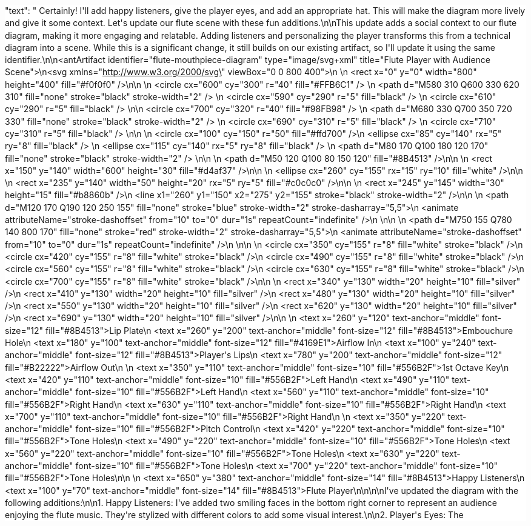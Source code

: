   "text": " Certainly! I'll add happy listeners, give the player eyes, and add an appropriate hat. This will make the diagram more lively and give it some context. Let's update our flute scene with these fun additions.\n\n<antThinking>This update adds a social context to our flute diagram, making it more engaging and relatable. Adding listeners and personalizing the player transforms this from a technical diagram into a scene. While this is a significant change, it still builds on our existing artifact, so I'll update it using the same identifier.</antThinking>\n\n<antArtifact identifier=\"flute-mouthpiece-diagram\" type=\"image/svg+xml\" title=\"Flute Player with Audience Scene\">\n<svg xmlns=\"http://www.w3.org/2000/svg\" viewBox=\"0 0 800 400\">\n  \n  <rect x=\"0\" y=\"0\" width=\"800\" height=\"400\" fill=\"#f0f0f0\" />\n\n  \n  <circle cx=\"600\" cy=\"300\" r=\"40\" fill=\"#FFB6C1\" /> \n  <path d=\"M580 310 Q600 330 620 310\" fill=\"none\" stroke=\"black\" stroke-width=\"2\" /> \n  <circle cx=\"590\" cy=\"290\" r=\"5\" fill=\"black\" /> \n  <circle cx=\"610\" cy=\"290\" r=\"5\" fill=\"black\" /> \n\n  <circle cx=\"700\" cy=\"320\" r=\"40\" fill=\"#98FB98\" /> \n  <path d=\"M680 330 Q700 350 720 330\" fill=\"none\" stroke=\"black\" stroke-width=\"2\" /> \n  <circle cx=\"690\" cy=\"310\" r=\"5\" fill=\"black\" /> \n  <circle cx=\"710\" cy=\"310\" r=\"5\" fill=\"black\" /> \n\n  \n  <circle cx=\"100\" cy=\"150\" r=\"50\" fill=\"#ffd700\" />\n  <ellipse cx=\"85\" cy=\"140\" rx=\"5\" ry=\"8\" fill=\"black\" /> \n  <ellipse cx=\"115\" cy=\"140\" rx=\"5\" ry=\"8\" fill=\"black\" /> \n  <path d=\"M80 170 Q100 180 120 170\" fill=\"none\" stroke=\"black\" stroke-width=\"2\" /> \n\n  \n  <path d=\"M50 120 Q100 80 150 120\" fill=\"#8B4513\" />\n\n  \n  <rect x=\"150\" y=\"140\" width=\"600\" height=\"30\" fill=\"#d4af37\" />\n\n  \n  <ellipse cx=\"260\" cy=\"155\" rx=\"15\" ry=\"10\" fill=\"white\" />\n\n  \n  <rect x=\"235\" y=\"140\" width=\"50\" height=\"20\" rx=\"5\" ry=\"5\" fill=\"#c0c0c0\" />\n\n  \n  <rect x=\"245\" y=\"145\" width=\"30\" height=\"15\" fill=\"#b8860b\" />\n  <line x1=\"260\" y1=\"150\" x2=\"275\" y2=\"155\" stroke=\"black\" stroke-width=\"2\" />\n\n  \n  <path d=\"M120 170 Q190 120 250 155\" fill=\"none\" stroke=\"blue\" stroke-width=\"2\" stroke-dasharray=\"5,5\">\n    <animate attributeName=\"stroke-dashoffset\" from=\"10\" to=\"0\" dur=\"1s\" repeatCount=\"indefinite\" />\n  </path>\n\n  \n  <path d=\"M750 155 Q780 140 800 170\" fill=\"none\" stroke=\"red\" stroke-width=\"2\" stroke-dasharray=\"5,5\">\n    <animate attributeName=\"stroke-dashoffset\" from=\"10\" to=\"0\" dur=\"1s\" repeatCount=\"indefinite\" />\n  </path>\n\n  \n  <circle cx=\"350\" cy=\"155\" r=\"8\" fill=\"white\" stroke=\"black\" />\n  <circle cx=\"420\" cy=\"155\" r=\"8\" fill=\"white\" stroke=\"black\" />\n  <circle cx=\"490\" cy=\"155\" r=\"8\" fill=\"white\" stroke=\"black\" />\n  <circle cx=\"560\" cy=\"155\" r=\"8\" fill=\"white\" stroke=\"black\" />\n  <circle cx=\"630\" cy=\"155\" r=\"8\" fill=\"white\" stroke=\"black\" />\n  <circle cx=\"700\" cy=\"155\" r=\"8\" fill=\"white\" stroke=\"black\" />\n\n  \n  <rect x=\"340\" y=\"130\" width=\"20\" height=\"10\" fill=\"silver\" />\n  <rect x=\"410\" y=\"130\" width=\"20\" height=\"10\" fill=\"silver\" />\n  <rect x=\"480\" y=\"130\" width=\"20\" height=\"10\" fill=\"silver\" />\n  <rect x=\"550\" y=\"130\" width=\"20\" height=\"10\" fill=\"silver\" />\n  <rect x=\"620\" y=\"130\" width=\"20\" height=\"10\" fill=\"silver\" />\n  <rect x=\"690\" y=\"130\" width=\"20\" height=\"10\" fill=\"silver\" />\n\n  \n  <text x=\"260\" y=\"120\" text-anchor=\"middle\" font-size=\"12\" fill=\"#8B4513\">Lip Plate</text>\n  <text x=\"260\" y=\"200\" text-anchor=\"middle\" font-size=\"12\" fill=\"#8B4513\">Embouchure Hole</text>\n  <text x=\"180\" y=\"100\" text-anchor=\"middle\" font-size=\"12\" fill=\"#4169E1\">Airflow In</text>\n  <text x=\"100\" y=\"240\" text-anchor=\"middle\" font-size=\"12\" fill=\"#8B4513\">Player's Lips</text>\n  <text x=\"780\" y=\"200\" text-anchor=\"middle\" font-size=\"12\" fill=\"#B22222\">Airflow Out</text>\n  \n  <text x=\"350\" y=\"110\" text-anchor=\"middle\" font-size=\"10\" fill=\"#556B2F\">1st Octave Key</text>\n  <text x=\"420\" y=\"110\" text-anchor=\"middle\" font-size=\"10\" fill=\"#556B2F\">Left Hand</text>\n  <text x=\"490\" y=\"110\" text-anchor=\"middle\" font-size=\"10\" fill=\"#556B2F\">Left Hand</text>\n  <text x=\"560\" y=\"110\" text-anchor=\"middle\" font-size=\"10\" fill=\"#556B2F\">Right Hand</text>\n  <text x=\"630\" y=\"110\" text-anchor=\"middle\" font-size=\"10\" fill=\"#556B2F\">Right Hand</text>\n  <text x=\"700\" y=\"110\" text-anchor=\"middle\" font-size=\"10\" fill=\"#556B2F\">Right Hand</text>\n  \n  <text x=\"350\" y=\"220\" text-anchor=\"middle\" font-size=\"10\" fill=\"#556B2F\">Pitch Control</text>\n  <text x=\"420\" y=\"220\" text-anchor=\"middle\" font-size=\"10\" fill=\"#556B2F\">Tone Holes</text>\n  <text x=\"490\" y=\"220\" text-anchor=\"middle\" font-size=\"10\" fill=\"#556B2F\">Tone Holes</text>\n  <text x=\"560\" y=\"220\" text-anchor=\"middle\" font-size=\"10\" fill=\"#556B2F\">Tone Holes</text>\n  <text x=\"630\" y=\"220\" text-anchor=\"middle\" font-size=\"10\" fill=\"#556B2F\">Tone Holes</text>\n  <text x=\"700\" y=\"220\" text-anchor=\"middle\" font-size=\"10\" fill=\"#556B2F\">Tone Holes</text>\n\n  \n  <text x=\"650\" y=\"380\" text-anchor=\"middle\" font-size=\"14\" fill=\"#8B4513\">Happy Listeners</text>\n  <text x=\"100\" y=\"70\" text-anchor=\"middle\" font-size=\"14\" fill=\"#8B4513\">Flute Player</text>\n</svg>\n</antArtifact>\n\nI've updated the diagram with the following additions:\n\n1. Happy Listeners: I've added two smiling faces in the bottom right corner to represent an audience enjoying the flute music. They're stylized with different colors to add some visual interest.\n\n2. Player's Eyes: The